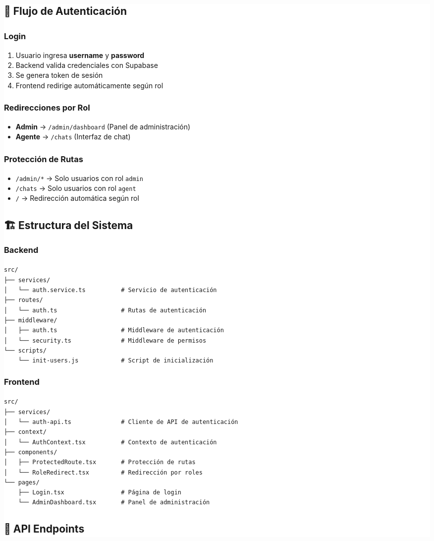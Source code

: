 ## 🔐 Flujo de Autenticación

### Login
1. Usuario ingresa **username** y **password**
2. Backend valida credenciales con Supabase
3. Se genera token de sesión
4. Frontend redirige automáticamente según rol

### Redirecciones por Rol
- **Admin** → `/admin/dashboard` (Panel de administración)
- **Agente** → `/chats` (Interfaz de chat)

### Protección de Rutas
- `/admin/*` → Solo usuarios con rol `admin`
- `/chats` → Solo usuarios con rol `agent`
- `/` → Redirección automática según rol

## 🏗️ Estructura del Sistema

### Backend
```
src/
├── services/
│   └── auth.service.ts          # Servicio de autenticación
├── routes/
│   └── auth.ts                  # Rutas de autenticación
├── middleware/
│   ├── auth.ts                  # Middleware de autenticación
│   └── security.ts              # Middleware de permisos
└── scripts/
    └── init-users.js            # Script de inicialización
```

### Frontend
```
src/
├── services/
│   └── auth-api.ts              # Cliente de API de autenticación
├── context/
│   └── AuthContext.tsx          # Contexto de autenticación
├── components/
│   ├── ProtectedRoute.tsx       # Protección de rutas
│   └── RoleRedirect.tsx         # Redirección por roles
└── pages/
    ├── Login.tsx                # Página de login
    └── AdminDashboard.tsx       # Panel de administración
```

## 🔧 API Endpoints
